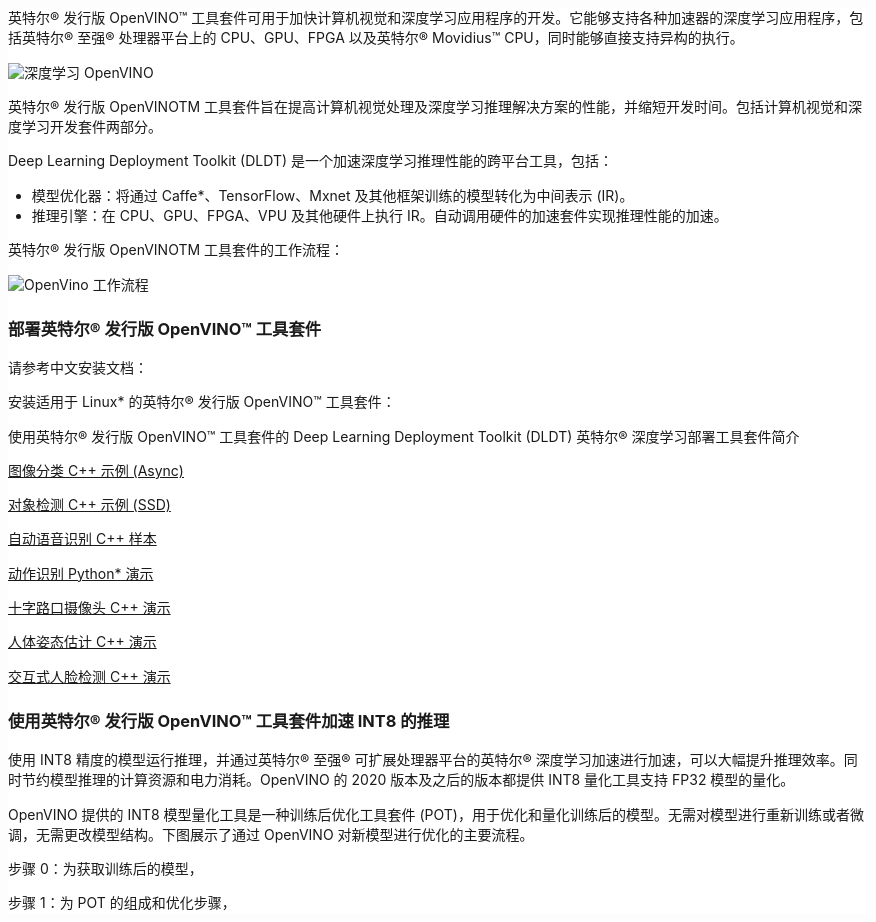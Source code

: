 英特尔® 发行版 OpenVINO™ 工具套件可用于加快计算机视觉和深度学习应用程序的开发。它能够支持各种加速器的深度学习应用程序，包括英特尔® 至强® 处理器平台上的 CPU、GPU、FPGA 以及英特尔® Movidius™ CPU，同时能够直接支持异构的执行。

![深度学习 OpenVINO](/content/dam/develop/external/us/en/images/dl-openvino.jpg)

英特尔® 发行版 OpenVINOTM 工具套件旨在提高计算机视觉处理及深度学习推理解决方案的性能，并缩短开发时间。包括计算机视觉和深度学习开发套件两部分。

Deep Learning Deployment Toolkit (DLDT) 是一个加速深度学习推理性能的跨平台工具，包括：

- 模型优化器：将通过 Caffe*、TensorFlow、Mxnet 及其他框架训练的模型转化为中间表示 (IR)。
- 推理引擎：在 CPU、GPU、FPGA、VPU 及其他硬件上执行 IR。自动调用硬件的加速套件实现推理性能的加速。

英特尔® 发行版 OpenVINOTM 工具套件的工作流程：

![OpenVino 工作流程](/content/dam/develop/external/us/en/images/dl-openvino-workflow.jpg)

### 部署英特尔® 发行版 OpenVINO™ 工具套件

请参考中文安装文档：

安装适用于 Linux* 的英特尔® 发行版 OpenVINO™ 工具套件：

使用英特尔® 发行版 OpenVINO™ 工具套件的 Deep Learning Deployment Toolkit (DLDT)
英特尔® 深度学习部署工具套件简介

[图像分类 C++ 示例 (Async)](https://docs.openvino.ai/downloads/cn/I03030-10-Image%20Classification%20Cpp%20Sample%20Async%20-%20OpenVINO_%20Toolkit.pdf)

[对象检测 C++ 示例 (SSD)](https://docs.openvino.ai/downloads/cn/I03030-11-Object%20Detection%20Cpp%20Sample%20SSD%20-%20OpenVINO_%20Toolkit.pdf)

[自动语音识别 C++ 样本](https://docs.openvino.ai/downloads/cn/I03030-12-Automatic%20Speech%20Recognition%20Cpp%20%20Sample%20-%20OpenVINO_%20Toolkit.pdf)

[动作识别 Python* 演示](https://docs.openvino.ai/downloads/cn/I03030-13-Action%20Recognition%20Python%20Demo%20-%20OpenVINO_%20Toolkit.pdf)

[十字路口摄像头 C++ 演示](https://docs.openvino.ai/downloads/cn/I03030-14-Crossroad%20Camera%20Cpp%20%20Demo%20-%20OpenVINO_%20Toolkit.pdf)

[人体姿态估计 C++ 演示](https://docs.openvino.ai/downloads/cn/I03030-15-Human%20Pose%20Estimation%20Cpp%20Demo%20-%20OpenVINO_%20Toolkit.pdf)

[交互式人脸检测 C++ 演示](https://docs.openvino.ai/downloads/cn/I03030-16-Interactive%20Face%20Detection%20Cpp%20%20Demo%20-%20OpenVINO_%20Toolkit.pdf)


### 使用英特尔® 发行版 OpenVINO™ 工具套件加速 INT8 的推理

使用 INT8 精度的模型运行推理，并通过英特尔® 至强® 可扩展处理器平台的英特尔® 深度学习加速进行加速，可以大幅提升推理效率。同时节约模型推理的计算资源和电力消耗。OpenVINO 的 2020 版本及之后的版本都提供 INT8 量化工具支持 FP32 模型的量化。

OpenVINO 提供的 INT8 模型量化工具是一种训练后优化工具套件 (POT)，用于优化和量化训练后的模型。无需对模型进行重新训练或者微调，无需更改模型结构。下图展示了通过 OpenVINO 对新模型进行优化的主要流程。

步骤 0：为获取训练后的模型，

步骤 1：为 POT 的组成和优化步骤，
